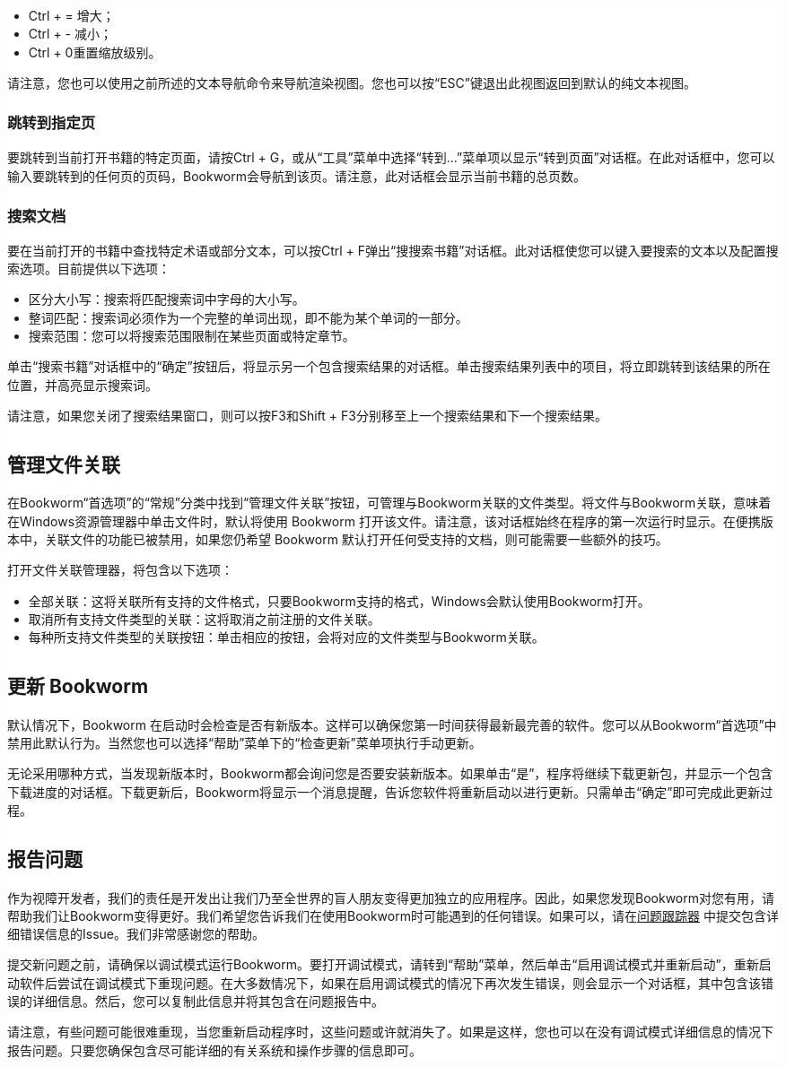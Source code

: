 * Ctrl + = 增大；
* Ctrl + - 减小；
* Ctrl + 0重置缩放级别。

请注意，您也可以使用之前所述的文本导航命令来导航渲染视图。您也可以按“ESC”键退出此视图返回到默认的纯文本视图。


### 跳转到指定页

要跳转到当前打开书籍的特定页面，请按Ctrl + G，或从“工具”菜单中选择“转到...”菜单项以显示“转到页面”对话框。在此对话框中，您可以输入要跳转到的任何页的页码，Bookworm会导航到该页。请注意，此对话框会显示当前书籍的总页数。

 
### 搜索文档

要在当前打开的书籍中查找特定术语或部分文本，可以按Ctrl + F弹出“搜搜索书籍”对话框。此对话框使您可以键入要搜索的文本以及配置搜索选项。目前提供以下选项：

* 区分大小写：搜索将匹配搜索词中字母的大小写。
* 整词匹配：搜索词必须作为一个完整的单词出现，即不能为某个单词的一部分。
* 搜索范围：您可以将搜索范围限制在某些页面或特定章节。

单击“搜索书籍”对话框中的“确定”按钮后，将显示另一个包含搜索结果的对话框。单击搜索结果列表中的项目，将立即跳转到该结果的所在位置，并高亮显示搜索词。

请注意，如果您关闭了搜索结果窗口，则可以按F3和Shift + F3分别移至上一个搜索结果和下一个搜索结果。


## 管理文件关联

在Bookworm“首选项”的“常规”分类中找到“管理文件关联”按钮，可管理与Bookworm关联的文件类型。将文件与Bookworm关联，意味着在Windows资源管理器中单击文件时，默认将使用 Bookworm 打开该文件。请注意，该对话框始终在程序的第一次运行时显示。在便携版本中，关联文件的功能已被禁用，如果您仍希望 Bookworm 默认打开任何受支持的文档，则可能需要一些额外的技巧。

打开文件关联管理器，将包含以下选项：

* 全部关联：这将关联所有支持的文件格式，只要Bookworm支持的格式，Windows会默认使用Bookworm打开。
* 取消所有支持文件类型的关联：这将取消之前注册的文件关联。
* 每种所支持文件类型的关联按钮：单击相应的按钮，会将对应的文件类型与Bookworm关联。


## 更新 Bookworm

默认情况下，Bookworm 在启动时会检查是否有新版本。这样可以确保您第一时间获得最新最完善的软件。您可以从Bookworm“首选项”中禁用此默认行为。当然您也可以选择“帮助”菜单下的“检查更新”菜单项执行手动更新。

无论采用哪种方式，当发现新版本时，Bookworm都会询问您是否要安装新版本。如果单击“是”，程序将继续下载更新包，并显示一个包含下载进度的对话框。下载更新后，Bookworm将显示一个消息提醒，告诉您软件将重新启动以进行更新。只需单击“确定”即可完成此更新过程。

## 报告问题

作为视障开发者，我们的责任是开发出让我们乃至全世界的盲人朋友变得更加独立的应用程序。因此，如果您发现Bookworm对您有用，请帮助我们让Bookworm变得更好。我们希望您告诉我们在使用Bookworm时可能遇到的任何错误。如果可以，请在[问题跟踪器](https://github.com/blindpandas/bookworm/issues/) 中提交包含详细错误信息的Issue。我们非常感谢您的帮助。

提交新问题之前，请确保以调试模式运行Bookworm。要打开调试模式，请转到“帮助”菜单，然后单击“启用调试模式并重新启动”，重新启动软件后尝试在调试模式下重现问题。在大多数情况下，如果在启用调试模式的情况下再次发生错误，则会显示一个对话框，其中包含该错误的详细信息。然后，您可以复制此信息并将其包含在问题报告中。

请注意，有些问题可能很难重现，当您重新启动程序时，这些问题或许就消失了。如果是这样，您也可以在没有调试模式详细信息的情况下报告问题。只要您确保包含尽可能详细的有关系统和操作步骤的信息即可。
